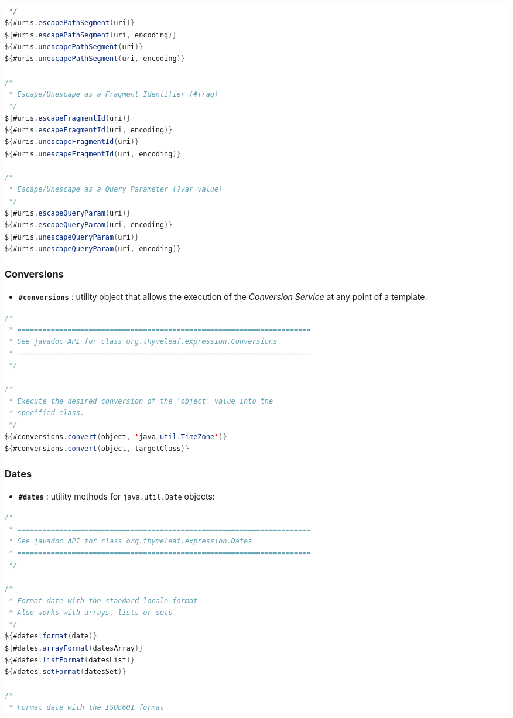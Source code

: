 ```java
 */
${#uris.escapePathSegment(uri)}
${#uris.escapePathSegment(uri, encoding)}
${#uris.unescapePathSegment(uri)}
${#uris.unescapePathSegment(uri, encoding)}

/*
 * Escape/Unescape as a Fragment Identifier (#frag)
 */
${#uris.escapeFragmentId(uri)}
${#uris.escapeFragmentId(uri, encoding)}
${#uris.unescapeFragmentId(uri)}
${#uris.unescapeFragmentId(uri, encoding)}

/*
 * Escape/Unescape as a Query Parameter (?var=value)
 */
${#uris.escapeQueryParam(uri)}
${#uris.escapeQueryParam(uri, encoding)}
${#uris.unescapeQueryParam(uri)}
${#uris.unescapeQueryParam(uri, encoding)}
```

### Conversions

*  **`#conversions`** : utility object that allows the execution of the *Conversion Service* at any point of a template:

```java
/*
 * ======================================================================
 * See javadoc API for class org.thymeleaf.expression.Conversions
 * ======================================================================
 */

/*
 * Execute the desired conversion of the 'object' value into the
 * specified class.
 */
${#conversions.convert(object, 'java.util.TimeZone')}
${#conversions.convert(object, targetClass)}
```

### Dates

*  **`#dates`** : utility methods for `java.util.Date` objects:

```java
/*
 * ======================================================================
 * See javadoc API for class org.thymeleaf.expression.Dates
 * ======================================================================
 */

/*
 * Format date with the standard locale format
 * Also works with arrays, lists or sets
 */
${#dates.format(date)}
${#dates.arrayFormat(datesArray)}
${#dates.listFormat(datesList)}
${#dates.setFormat(datesSet)}

/*
 * Format date with the ISO8601 format
```